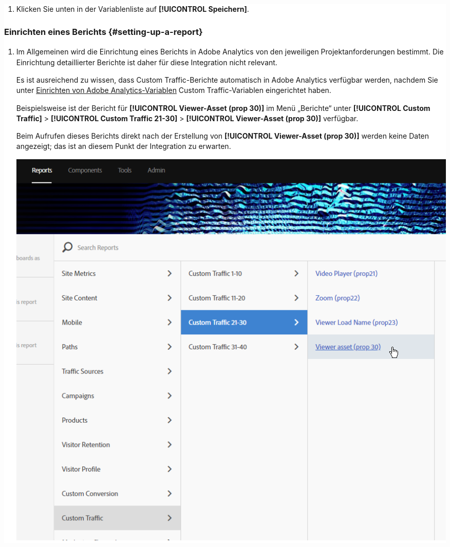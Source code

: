 1. Klicken Sie unten in der Variablenliste auf **[!UICONTROL Speichern]**.

### Einrichten eines Berichts {#setting-up-a-report}

1. Im Allgemeinen wird die Einrichtung eines Berichts in Adobe Analytics von den jeweiligen Projektanforderungen bestimmt. Die Einrichtung detaillierter Berichte ist daher für diese Integration nicht relevant.

   Es ist ausreichend zu wissen, dass Custom Traffic-Berichte automatisch in Adobe Analytics verfügbar werden, nachdem Sie unter [Einrichten von Adobe Analytics-Variablen](#setting-up-adobe-analytics-variables) Custom Traffic-Variablen eingerichtet haben.

   Beispielsweise ist der Bericht für **[!UICONTROL Viewer-Asset (prop 30)]** im Menü „Berichte“ unter **[!UICONTROL Custom Traffic]** > **[!UICONTROL Custom Traffic 21-30]** > **[!UICONTROL Viewer-Asset (prop 30)]** verfügbar.

   Beim Aufrufen dieses Berichts direkt nach der Erstellung von **[!UICONTROL Viewer-Asset (prop 30)]** werden keine Daten angezeigt; das ist an diesem Punkt der Integration zu erwarten.

   ![image2019-6-26_23-12-49](assets/image2019-6-26_23-12-49.png)
